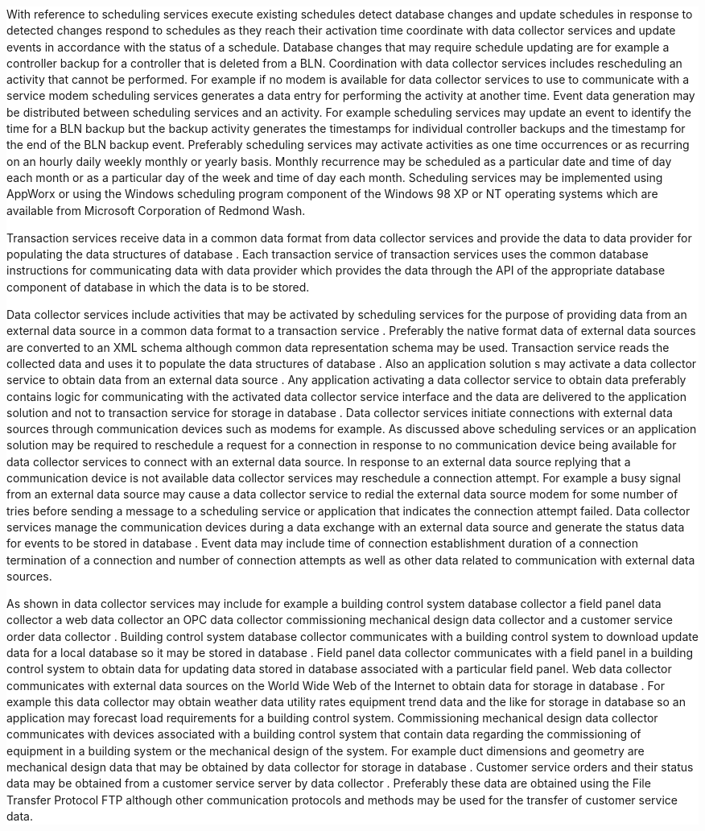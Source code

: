 With reference to scheduling services execute existing schedules detect database changes and update schedules in response to detected changes respond to schedules as they reach their activation time coordinate with data collector services and update events in accordance with the status of a schedule. Database changes that may require schedule updating are for example a controller backup for a controller that is deleted from a BLN. Coordination with data collector services includes rescheduling an activity that cannot be performed. For example if no modem is available for data collector services to use to communicate with a service modem scheduling services generates a data entry for performing the activity at another time. Event data generation may be distributed between scheduling services and an activity. For example scheduling services may update an event to identify the time for a BLN backup but the backup activity generates the timestamps for individual controller backups and the timestamp for the end of the BLN backup event. Preferably scheduling services may activate activities as one time occurrences or as recurring on an hourly daily weekly monthly or yearly basis. Monthly recurrence may be scheduled as a particular date and time of day each month or as a particular day of the week and time of day each month. Scheduling services may be implemented using AppWorx or using the Windows scheduling program component of the Windows 98 XP or NT operating systems which are available from Microsoft Corporation of Redmond Wash.

Transaction services receive data in a common data format from data collector services and provide the data to data provider for populating the data structures of database . Each transaction service of transaction services uses the common database instructions for communicating data with data provider which provides the data through the API of the appropriate database component of database in which the data is to be stored.

Data collector services include activities that may be activated by scheduling services for the purpose of providing data from an external data source in a common data format to a transaction service . Preferably the native format data of external data sources are converted to an XML schema although common data representation schema may be used. Transaction service reads the collected data and uses it to populate the data structures of database . Also an application solution s may activate a data collector service to obtain data from an external data source . Any application activating a data collector service to obtain data preferably contains logic for communicating with the activated data collector service interface and the data are delivered to the application solution and not to transaction service for storage in database . Data collector services initiate connections with external data sources through communication devices such as modems for example. As discussed above scheduling services or an application solution may be required to reschedule a request for a connection in response to no communication device being available for data collector services to connect with an external data source. In response to an external data source replying that a communication device is not available data collector services may reschedule a connection attempt. For example a busy signal from an external data source may cause a data collector service to redial the external data source modem for some number of tries before sending a message to a scheduling service or application that indicates the connection attempt failed. Data collector services manage the communication devices during a data exchange with an external data source and generate the status data for events to be stored in database . Event data may include time of connection establishment duration of a connection termination of a connection and number of connection attempts as well as other data related to communication with external data sources.

As shown in data collector services may include for example a building control system database collector a field panel data collector a web data collector an OPC data collector commissioning mechanical design data collector and a customer service order data collector . Building control system database collector communicates with a building control system to download update data for a local database so it may be stored in database . Field panel data collector communicates with a field panel in a building control system to obtain data for updating data stored in database associated with a particular field panel. Web data collector communicates with external data sources on the World Wide Web of the Internet to obtain data for storage in database . For example this data collector may obtain weather data utility rates equipment trend data and the like for storage in database so an application may forecast load requirements for a building control system. Commissioning mechanical design data collector communicates with devices associated with a building control system that contain data regarding the commissioning of equipment in a building system or the mechanical design of the system. For example duct dimensions and geometry are mechanical design data that may be obtained by data collector for storage in database . Customer service orders and their status data may be obtained from a customer service server by data collector . Preferably these data are obtained using the File Transfer Protocol FTP although other communication protocols and methods may be used for the transfer of customer service data.
